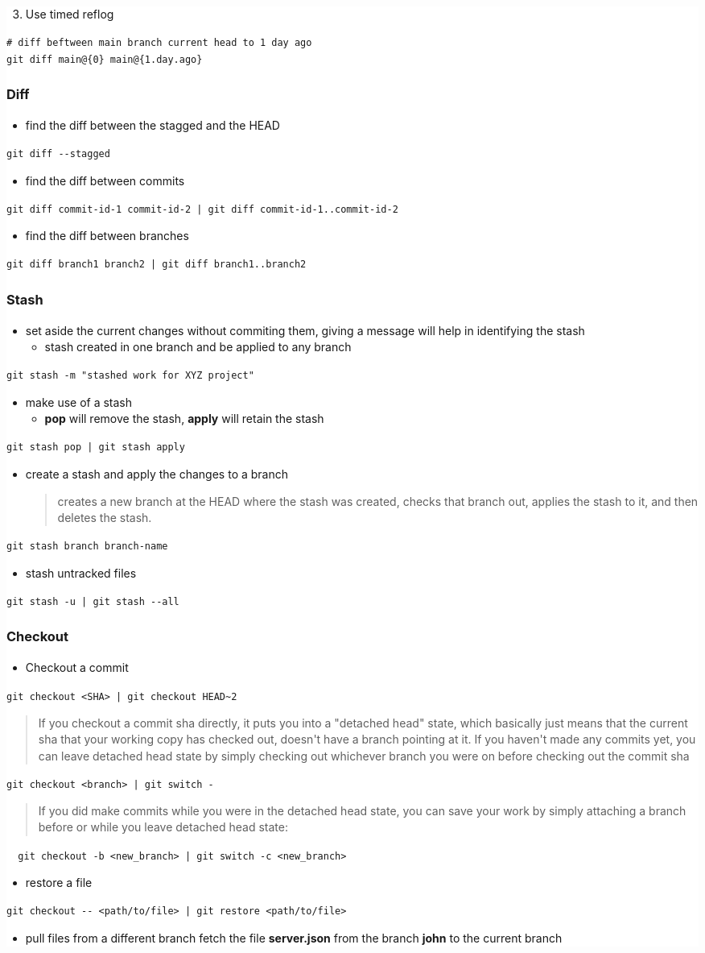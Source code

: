3. Use timed reflog
```
# diff beftween main branch current head to 1 day ago
git diff main@{0} main@{1.day.ago} 
```

### Diff
- find the diff between the stagged and the HEAD
```
git diff --stagged
```
- find the diff between commits
```
git diff commit-id-1 commit-id-2 | git diff commit-id-1..commit-id-2
```
- find the diff between branches
```
git diff branch1 branch2 | git diff branch1..branch2

```

### Stash
- set aside the current changes without commiting them, giving a message will help in identifying the stash
  - stash created in one branch and be applied to any branch
```
git stash -m "stashed work for XYZ project"
```
- make use of a stash
  - **pop** will remove the stash, **apply** will retain the stash   
```
git stash pop | git stash apply
```
- create a stash and apply the changes to a branch
  > cre­ates a new branch at the HEAD where the stash was cre­at­ed, checks that branch out, applies the stash to it, and then deletes the stash.
```
git stash branch branch-name
```
- stash untracked files
```
git stash -u | git stash --all
```

### Checkout
- Checkout a commit
```
git checkout <SHA> | git checkout HEAD~2
```
> If you checkout a commit sha directly, it puts you into a "detached head" state, which basically just means that the current sha that your working copy has checked out, doesn't have a branch pointing at it. If you haven't made any commits yet, you can leave detached head state by simply checking out whichever branch you were on before checking out the commit sha
```
git checkout <branch> | git switch - 
```
> If you did make commits while you were in the detached head state, you can save your work by simply attaching a branch before or while you leave detached head state:
```
  git checkout -b <new_branch> | git switch -c <new_branch>
```
- restore a file
```
git checkout -- <path/to/file> | git restore <path/to/file>
```
- pull files from a different branch
fetch the file **server.json** from the branch **john** to the current branch
```
```